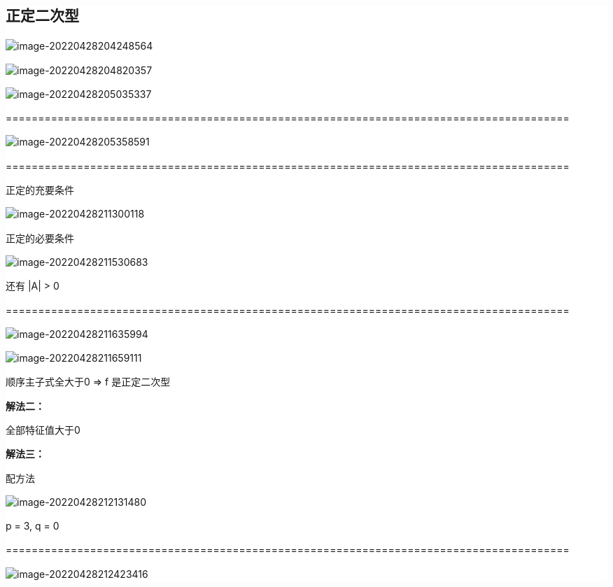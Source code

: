 



## 正定二次型

![image-20220428204248564](线性代数.assets/image-20220428204248564.png)

![image-20220428204820357](线性代数.assets/image-20220428204820357.png)

![image-20220428205035337](线性代数.assets/image-20220428205035337.png)

=======================================================================================



![image-20220428205358591](线性代数.assets/image-20220428205358591.png)

=======================================================================================



正定的充要条件

![image-20220428211300118](线性代数.assets/image-20220428211300118.png)



正定的必要条件

![image-20220428211530683](线性代数.assets/image-20220428211530683.png)

还有	|A| > 0

=======================================================================================



![image-20220428211635994](线性代数.assets/image-20220428211635994.png)

![image-20220428211659111](线性代数.assets/image-20220428211659111.png)

顺序主子式全大于0 => f 是正定二次型

**解法二：**

全部特征值大于0

**解法三：**

配方法

![image-20220428212131480](线性代数.assets/image-20220428212131480.png)

p = 3,  q = 0

=======================================================================================

![image-20220428212423416](线性代数.assets/image-20220428212423416.png)
